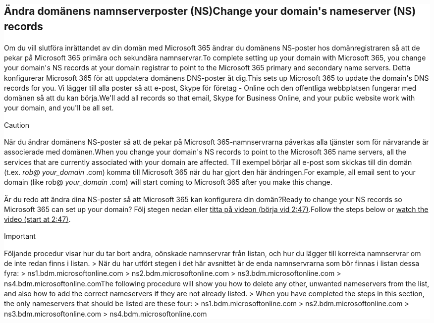 ## <a name="change-your-domains-nameserver-ns-records"></a><span data-ttu-id="b17fe-142">Ändra domänens namnserverposter (NS)</span><span class="sxs-lookup"><span data-stu-id="b17fe-142">Change your domain's nameserver (NS) records</span></span>

<span data-ttu-id="b17fe-143">Om du vill slutföra inrättandet av din domän med Microsoft 365 ändrar du domänens NS-poster hos domänregistraren så att de pekar på Microsoft 365 primära och sekundära namnservrar.</span><span class="sxs-lookup"><span data-stu-id="b17fe-143">To complete setting up your domain with Microsoft 365, you change your domain's NS records at your domain registrar to point to the Microsoft 365 primary and secondary name servers.</span></span> <span data-ttu-id="b17fe-144">Detta konfigurerar Microsoft 365 för att uppdatera domänens DNS-poster åt dig.</span><span class="sxs-lookup"><span data-stu-id="b17fe-144">This sets up Microsoft 365 to update the domain's DNS records for you.</span></span> <span data-ttu-id="b17fe-145">Vi lägger till alla poster så att e-post, Skype för företag - Online och den offentliga webbplatsen fungerar med domänen så att du kan börja.</span><span class="sxs-lookup"><span data-stu-id="b17fe-145">We'll add all records so that email, Skype for Business Online, and your public website work with your domain, and you'll be all set.</span></span>
  
> [!CAUTION]
> <span data-ttu-id="b17fe-146">När du ändrar domänens NS-poster så att de pekar på Microsoft 365-namnservrarna påverkas alla tjänster som för närvarande är associerade med domänen.</span><span class="sxs-lookup"><span data-stu-id="b17fe-146">When you change your domain's NS records to point to the Microsoft 365 name servers, all the services that are currently associated with your domain are affected.</span></span> <span data-ttu-id="b17fe-147">Till exempel börjar all e-post som skickas till din domän (t.ex. *rob@ your_domain* .com) komma till Microsoft 365 när du har gjort den här ändringen.</span><span class="sxs-lookup"><span data-stu-id="b17fe-147">For example, all email sent to your domain (like rob@ *your_domain*  .com) will start coming to Microsoft 365 after you make this change.</span></span> 
  
<span data-ttu-id="b17fe-148">Är du redo att ändra dina NS-poster så att Microsoft 365 kan konfigurera din domän?</span><span class="sxs-lookup"><span data-stu-id="b17fe-148">Ready to change your NS records so Microsoft 365 can set up your domain?</span></span> <span data-ttu-id="b17fe-149">Följ stegen nedan eller [titta på videon (börja vid 2:47)](https://support.office.com/article/Video-Change-nameservers-to-set-up-Office-365-with-1-1-Internet-0ef1b3b5-d27a-4004-8ca1-fbe0453a0ea3?ui=en-US&amp;rs=en-US&amp;ad=US).</span><span class="sxs-lookup"><span data-stu-id="b17fe-149">Follow the steps below or [watch the video (start at 2:47)](https://support.office.com/article/Video-Change-nameservers-to-set-up-Office-365-with-1-1-Internet-0ef1b3b5-d27a-4004-8ca1-fbe0453a0ea3?ui=en-US&amp;rs=en-US&amp;ad=US).</span></span>
  
> [!IMPORTANT]
>  <span data-ttu-id="b17fe-p110">Följande procedur visar hur du tar bort andra, oönskade namnservrar från listan, och hur du lägger till korrekta namnservrar om de inte redan finns i listan. >  När du har utfört stegen i det här avsnittet är de enda namnservrarna som bör finnas i listan dessa fyra: >  ns1.bdm.microsoftonline.com >  ns2.bdm.microsoftonline.com >  ns3.bdm.microsoftonline.com >  ns4.bdm.microsoftonline.com</span><span class="sxs-lookup"><span data-stu-id="b17fe-p110">The following procedure will show you how to delete any other, unwanted nameservers from the list, and also how to add the correct nameservers if they are not already listed. >  When you have completed the steps in this section, the only nameservers that should be listed are these four: >  ns1.bdm.microsoftonline.com >  ns2.bdm.microsoftonline.com >  ns3.bdm.microsoftonline.com >  ns4.bdm.microsoftonline.com</span></span> 
  